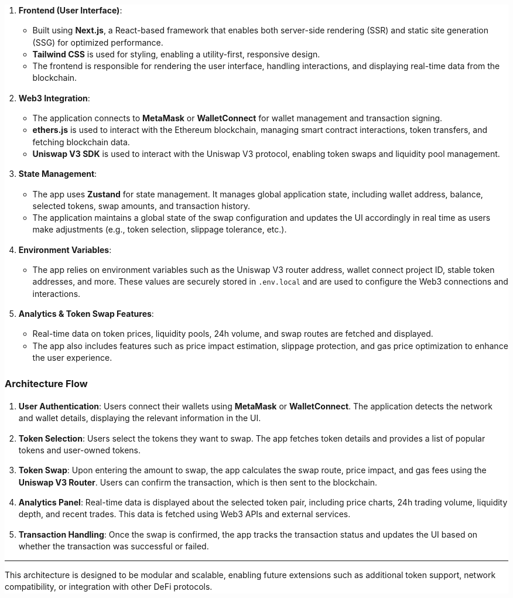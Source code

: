 1. **Frontend (User Interface)**:
   - Built using **Next.js**, a React-based framework that enables both server-side rendering (SSR) and static site generation (SSG) for optimized performance.
   - **Tailwind CSS** is used for styling, enabling a utility-first, responsive design.
   - The frontend is responsible for rendering the user interface, handling interactions, and displaying real-time data from the blockchain.
   
2. **Web3 Integration**:
   - The application connects to **MetaMask** or **WalletConnect** for wallet management and transaction signing.
   - **ethers.js** is used to interact with the Ethereum blockchain, managing smart contract interactions, token transfers, and fetching blockchain data.
   - **Uniswap V3 SDK** is used to interact with the Uniswap V3 protocol, enabling token swaps and liquidity pool management.

3. **State Management**:
   - The app uses **Zustand** for state management. It manages global application state, including wallet address, balance, selected tokens, swap amounts, and transaction history.
   - The application maintains a global state of the swap configuration and updates the UI accordingly in real time as users make adjustments (e.g., token selection, slippage tolerance, etc.).

4. **Environment Variables**:
   - The app relies on environment variables such as the Uniswap V3 router address, wallet connect project ID, stable token addresses, and more. These values are securely stored in `.env.local` and are used to configure the Web3 connections and interactions.

5. **Analytics & Token Swap Features**:
   - Real-time data on token prices, liquidity pools, 24h volume, and swap routes are fetched and displayed.
   - The app also includes features such as price impact estimation, slippage protection, and gas price optimization to enhance the user experience.

### Architecture Flow

1. **User Authentication**: Users connect their wallets using **MetaMask** or **WalletConnect**. The application detects the network and wallet details, displaying the relevant information in the UI.
   
2. **Token Selection**: Users select the tokens they want to swap. The app fetches token details and provides a list of popular tokens and user-owned tokens.
   
3. **Token Swap**: Upon entering the amount to swap, the app calculates the swap route, price impact, and gas fees using the **Uniswap V3 Router**. Users can confirm the transaction, which is then sent to the blockchain.

4. **Analytics Panel**: Real-time data is displayed about the selected token pair, including price charts, 24h trading volume, liquidity depth, and recent trades. This data is fetched using Web3 APIs and external services.

5. **Transaction Handling**: Once the swap is confirmed, the app tracks the transaction status and updates the UI based on whether the transaction was successful or failed.

---

This architecture is designed to be modular and scalable, enabling future extensions such as additional token support, network compatibility, or integration with other DeFi protocols.
